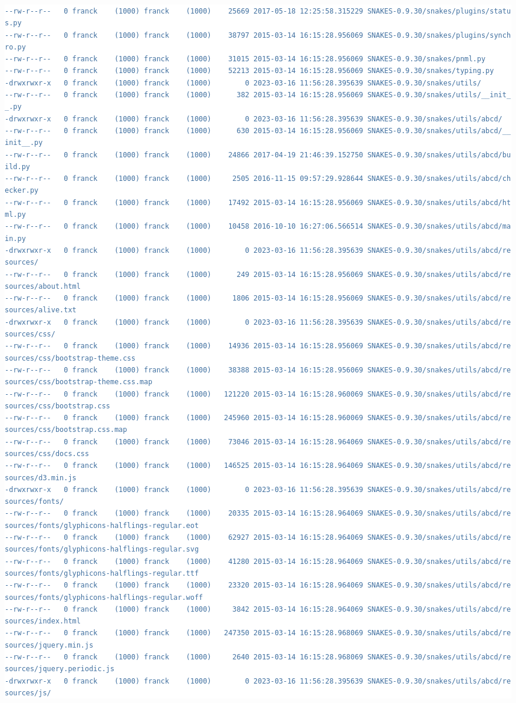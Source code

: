 ```diff
--rw-r--r--   0 franck    (1000) franck    (1000)    25669 2017-05-18 12:25:58.315229 SNAKES-0.9.30/snakes/plugins/status.py
--rw-r--r--   0 franck    (1000) franck    (1000)    38797 2015-03-14 16:15:28.956069 SNAKES-0.9.30/snakes/plugins/synchro.py
--rw-r--r--   0 franck    (1000) franck    (1000)    31015 2015-03-14 16:15:28.956069 SNAKES-0.9.30/snakes/pnml.py
--rw-r--r--   0 franck    (1000) franck    (1000)    52213 2015-03-14 16:15:28.956069 SNAKES-0.9.30/snakes/typing.py
-drwxrwxr-x   0 franck    (1000) franck    (1000)        0 2023-03-16 11:56:28.395639 SNAKES-0.9.30/snakes/utils/
--rw-r--r--   0 franck    (1000) franck    (1000)      382 2015-03-14 16:15:28.956069 SNAKES-0.9.30/snakes/utils/__init__.py
-drwxrwxr-x   0 franck    (1000) franck    (1000)        0 2023-03-16 11:56:28.395639 SNAKES-0.9.30/snakes/utils/abcd/
--rw-r--r--   0 franck    (1000) franck    (1000)      630 2015-03-14 16:15:28.956069 SNAKES-0.9.30/snakes/utils/abcd/__init__.py
--rw-r--r--   0 franck    (1000) franck    (1000)    24866 2017-04-19 21:46:39.152750 SNAKES-0.9.30/snakes/utils/abcd/build.py
--rw-r--r--   0 franck    (1000) franck    (1000)     2505 2016-11-15 09:57:29.928644 SNAKES-0.9.30/snakes/utils/abcd/checker.py
--rw-r--r--   0 franck    (1000) franck    (1000)    17492 2015-03-14 16:15:28.956069 SNAKES-0.9.30/snakes/utils/abcd/html.py
--rw-r--r--   0 franck    (1000) franck    (1000)    10458 2016-10-10 16:27:06.566514 SNAKES-0.9.30/snakes/utils/abcd/main.py
-drwxrwxr-x   0 franck    (1000) franck    (1000)        0 2023-03-16 11:56:28.395639 SNAKES-0.9.30/snakes/utils/abcd/resources/
--rw-r--r--   0 franck    (1000) franck    (1000)      249 2015-03-14 16:15:28.956069 SNAKES-0.9.30/snakes/utils/abcd/resources/about.html
--rw-r--r--   0 franck    (1000) franck    (1000)     1806 2015-03-14 16:15:28.956069 SNAKES-0.9.30/snakes/utils/abcd/resources/alive.txt
-drwxrwxr-x   0 franck    (1000) franck    (1000)        0 2023-03-16 11:56:28.395639 SNAKES-0.9.30/snakes/utils/abcd/resources/css/
--rw-r--r--   0 franck    (1000) franck    (1000)    14936 2015-03-14 16:15:28.956069 SNAKES-0.9.30/snakes/utils/abcd/resources/css/bootstrap-theme.css
--rw-r--r--   0 franck    (1000) franck    (1000)    38388 2015-03-14 16:15:28.956069 SNAKES-0.9.30/snakes/utils/abcd/resources/css/bootstrap-theme.css.map
--rw-r--r--   0 franck    (1000) franck    (1000)   121220 2015-03-14 16:15:28.960069 SNAKES-0.9.30/snakes/utils/abcd/resources/css/bootstrap.css
--rw-r--r--   0 franck    (1000) franck    (1000)   245960 2015-03-14 16:15:28.960069 SNAKES-0.9.30/snakes/utils/abcd/resources/css/bootstrap.css.map
--rw-r--r--   0 franck    (1000) franck    (1000)    73046 2015-03-14 16:15:28.964069 SNAKES-0.9.30/snakes/utils/abcd/resources/css/docs.css
--rw-r--r--   0 franck    (1000) franck    (1000)   146525 2015-03-14 16:15:28.964069 SNAKES-0.9.30/snakes/utils/abcd/resources/d3.min.js
-drwxrwxr-x   0 franck    (1000) franck    (1000)        0 2023-03-16 11:56:28.395639 SNAKES-0.9.30/snakes/utils/abcd/resources/fonts/
--rw-r--r--   0 franck    (1000) franck    (1000)    20335 2015-03-14 16:15:28.964069 SNAKES-0.9.30/snakes/utils/abcd/resources/fonts/glyphicons-halflings-regular.eot
--rw-r--r--   0 franck    (1000) franck    (1000)    62927 2015-03-14 16:15:28.964069 SNAKES-0.9.30/snakes/utils/abcd/resources/fonts/glyphicons-halflings-regular.svg
--rw-r--r--   0 franck    (1000) franck    (1000)    41280 2015-03-14 16:15:28.964069 SNAKES-0.9.30/snakes/utils/abcd/resources/fonts/glyphicons-halflings-regular.ttf
--rw-r--r--   0 franck    (1000) franck    (1000)    23320 2015-03-14 16:15:28.964069 SNAKES-0.9.30/snakes/utils/abcd/resources/fonts/glyphicons-halflings-regular.woff
--rw-r--r--   0 franck    (1000) franck    (1000)     3842 2015-03-14 16:15:28.964069 SNAKES-0.9.30/snakes/utils/abcd/resources/index.html
--rw-r--r--   0 franck    (1000) franck    (1000)   247350 2015-03-14 16:15:28.968069 SNAKES-0.9.30/snakes/utils/abcd/resources/jquery.min.js
--rw-r--r--   0 franck    (1000) franck    (1000)     2640 2015-03-14 16:15:28.968069 SNAKES-0.9.30/snakes/utils/abcd/resources/jquery.periodic.js
-drwxrwxr-x   0 franck    (1000) franck    (1000)        0 2023-03-16 11:56:28.395639 SNAKES-0.9.30/snakes/utils/abcd/resources/js/
```